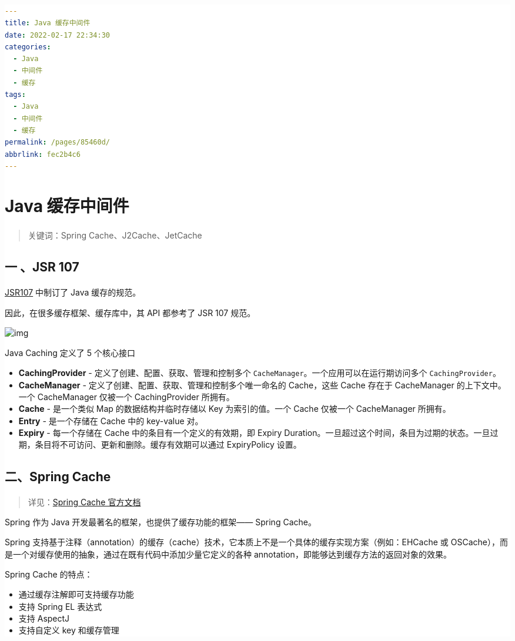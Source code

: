 ```yaml
---
title: Java 缓存中间件
date: 2022-02-17 22:34:30
categories: 
  - Java
  - 中间件
  - 缓存
tags: 
  - Java
  - 中间件
  - 缓存
permalink: /pages/85460d/
abbrlink: fec2b4c6
---
```


# Java 缓存中间件

> 关键词：Spring Cache、J2Cache、JetCache

## 一 、JSR 107

[JSR107](https://www.jcp.org/en/jsr/detail?id=107) 中制订了 Java 缓存的规范。

因此，在很多缓存框架、缓存库中，其 API 都参考了 JSR 107 规范。

![img](https://raw.githubusercontent.com/dunwu/images/dev/snap/20200709174139.png)

Java Caching 定义了 5 个核心接口

- **CachingProvider** - 定义了创建、配置、获取、管理和控制多个 `CacheManager`。一个应用可以在运行期访问多个 `CachingProvider`。
- **CacheManager** - 定义了创建、配置、获取、管理和控制多个唯一命名的 Cache，这些 Cache 存在于 CacheManager 的上下文中。一个 CacheManager 仅被一个 CachingProvider 所拥有。
- **Cache** - 是一个类似 Map 的数据结构并临时存储以 Key 为索引的值。一个 Cache 仅被一个 CacheManager 所拥有。
- **Entry** - 是一个存储在 Cache 中的 key-value 对。
- **Expiry** - 每一个存储在 Cache 中的条目有一个定义的有效期，即 Expiry Duration。一旦超过这个时间，条目为过期的状态。一旦过期，条目将不可访问、更新和删除。缓存有效期可以通过 ExpiryPolicy 设置。

## 二、Spring Cache

> 详见：[Spring Cache 官方文档](https://docs.spring.io/spring-framework/docs/current/spring-framework-reference/integration.html#cache)

Spring 作为 Java 开发最著名的框架，也提供了缓存功能的框架—— Spring Cache。

Spring 支持基于注释（annotation）的缓存（cache）技术，它本质上不是一个具体的缓存实现方案（例如：EHCache 或 OSCache），而是一个对缓存使用的抽象，通过在既有代码中添加少量它定义的各种 annotation，即能够达到缓存方法的返回对象的效果。

Spring Cache 的特点：

- 通过缓存注解即可支持缓存功能
- 支持 Spring EL 表达式
- 支持 AspectJ
- 支持自定义 key 和缓存管理
